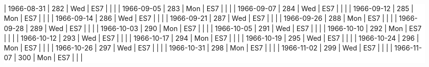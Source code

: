 | 1966\-08\-31                                                         | 282                                   | Wed       | ES7            |                       |                                                                                                                                                 |
| 1966\-09\-05                                                         | 283                                   | Mon       | ES7            |                       |                                                                                                                                                 |
| 1966\-09\-07                                                         | 284                                   | Wed       | ES7            |                       |                                                                                                                                                 |
| 1966\-09\-12                                                         | 285                                   | Mon       | ES7            |                       |                                                                                                                                                 |
| 1966\-09\-14                                                         | 286                                   | Wed       | ES7            |                       |                                                                                                                                                 |
| 1966\-09\-21                                                         | 287                                   | Wed       | ES7            |                       |                                                                                                                                                 |
| 1966\-09\-26                                                         | 288                                   | Mon       | ES7            |                       |                                                                                                                                                 |
| 1966\-09\-28                                                         | 289                                   | Wed       | ES7            |                       |                                                                                                                                                 |
| 1966\-10\-03                                                         | 290                                   | Mon       | ES7            |                       |                                                                                                                                                 |
| 1966\-10\-05                                                         | 291                                   | Wed       | ES7            |                       |                                                                                                                                                 |
| 1966\-10\-10                                                         | 292                                   | Mon       | ES7            |                       |                                                                                                                                                 |
| 1966\-10\-12                                                         | 293                                   | Wed       | ES7            |                       |                                                                                                                                                 |
| 1966\-10\-17                                                         | 294                                   | Mon       | ES7            |                       |                                                                                                                                                 |
| 1966\-10\-19                                                         | 295                                   | Wed       | ES7            |                       |                                                                                                                                                 |
| 1966\-10\-24                                                         | 296                                   | Mon       | ES7            |                       |                                                                                                                                                 |
| 1966\-10\-26                                                         | 297                                   | Wed       | ES7            |                       |                                                                                                                                                 |
| 1966\-10\-31                                                         | 298                                   | Mon       | ES7            |                       |                                                                                                                                                 |
| 1966\-11\-02                                                         | 299                                   | Wed       | ES7            |                       |                                                                                                                                                 |
| 1966\-11\-07                                                         | 300                                   | Mon       | ES7            |                       |                                                                                                                                                 |